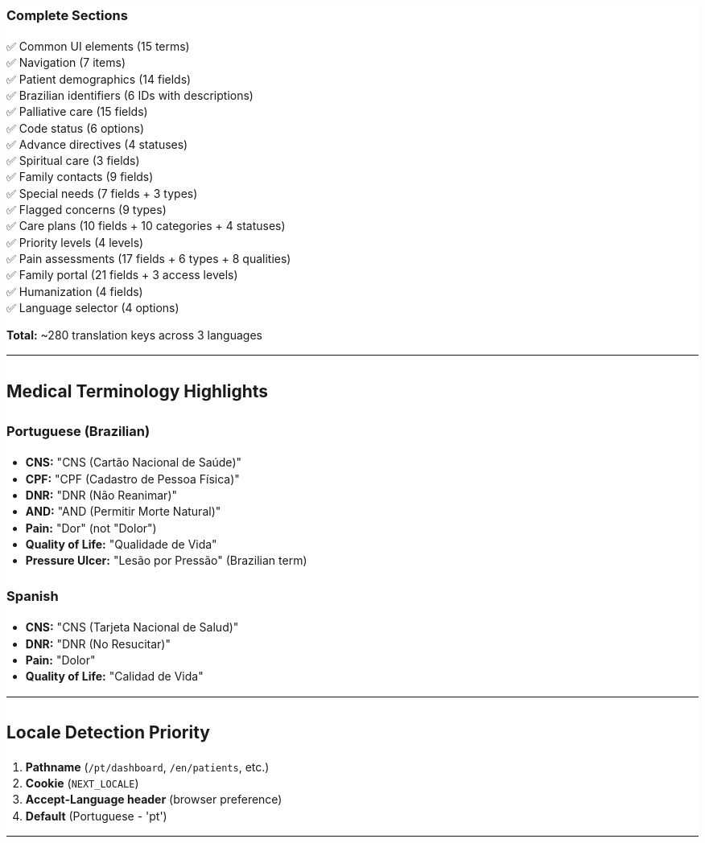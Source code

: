 ### **Complete Sections**
✅ Common UI elements (15 terms)  
✅ Navigation (7 items)  
✅ Patient demographics (14 fields)  
✅ Brazilian identifiers (6 IDs with descriptions)  
✅ Palliative care (15 fields)  
✅ Code status (6 options)  
✅ Advance directives (4 statuses)  
✅ Spiritual care (3 fields)  
✅ Family contacts (9 fields)  
✅ Special needs (7 fields + 3 types)  
✅ Flagged concerns (9 types)  
✅ Care plans (10 fields + 10 categories + 4 statuses)  
✅ Priority levels (4 levels)  
✅ Pain assessments (17 fields + 6 types + 8 qualities)  
✅ Family portal (21 fields + 3 access levels)  
✅ Humanization (4 fields)  
✅ Language selector (4 options)

**Total:** ~280 translation keys across 3 languages

---

## Medical Terminology Highlights

### **Portuguese (Brazilian)**
- **CNS:** "CNS (Cartão Nacional de Saúde)"
- **CPF:** "CPF (Cadastro de Pessoa Física)"
- **DNR:** "DNR (Não Reanimar)"
- **AND:** "AND (Permitir Morte Natural)"
- **Pain:** "Dor" (not "Dolor")
- **Quality of Life:** "Qualidade de Vida"
- **Pressure Ulcer:** "Lesão por Pressão" (Brazilian term)

### **Spanish**
- **CNS:** "CNS (Tarjeta Nacional de Salud)"
- **DNR:** "DNR (No Resucitar)"
- **Pain:** "Dolor"
- **Quality of Life:** "Calidad de Vida"

---

## Locale Detection Priority

1. **Pathname** (`/pt/dashboard`, `/en/patients`, etc.)
2. **Cookie** (`NEXT_LOCALE`)
3. **Accept-Language header** (browser preference)
4. **Default** (Portuguese - 'pt')

---
